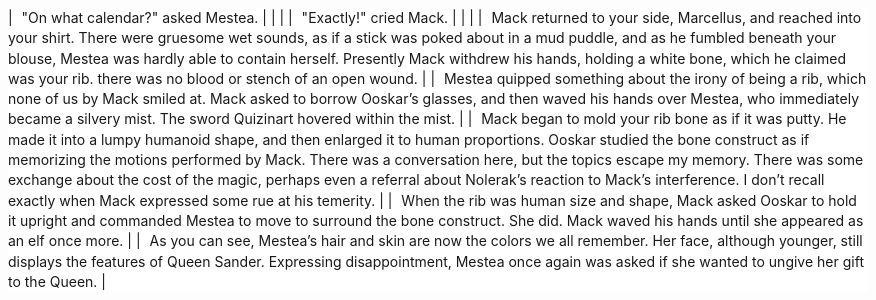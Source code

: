 |  ![xparent](assets/xparent.gif) "On what calendar?" asked Mestea.                                                                                                                                                                                                                                                                                                                                                                                                                                                                                                                                                                                         | 
|                                                                                                                                                                                                                                                                                                                                                                                                                                                                                                                                                                                                                                                           | 
|  ![xparent](assets/xparent.gif) "Exactly!" cried Mack.                                                                                                                                                                                                                                                                                                                                                                                                                                                                                                                                                                                                    | 
|                                                                                                                                                                                                                                                                                                                                                                                                                                                                                                                                                                                                                                                           | 
|  ![xparent](assets/xparent.gif) Mack returned to your side, Marcellus, and reached into your shirt. There were gruesome wet sounds, as if a stick was poked about in a mud puddle, and as he fumbled beneath your blouse, Mestea was hardly able to contain herself. Presently Mack withdrew his hands, holding a white bone, which he claimed was your rib. there was no blood or stench of an open wound.                                                                                                                                                                                                                                               | 
|  ![xparent](assets/xparent.gif) Mestea quipped something about the irony of being a rib, which none of us by Mack smiled at. Mack asked to borrow Ooskar’s glasses, and then waved his hands over Mestea, who immediately became a silvery mist. The sword Quizinart hovered within the mist.                                                                                                                                                                                                                                                                                                                                                             | 
|  ![xparent](assets/xparent.gif) Mack began to mold your rib bone as if it was putty. He made it into a lumpy humanoid shape, and then enlarged it to human proportions. Ooskar studied the bone construct as if memorizing the motions performed by Mack. There was a conversation here, but the topics escape my memory. There was some exchange about the cost of the magic, perhaps even a referral about Nolerak’s reaction to Mack’s interference. I don’t recall exactly when Mack expressed some rue at his temerity.                                                                                                                              | 
|  ![xparent](assets/xparent.gif) When the rib was human size and shape, Mack asked Ooskar to hold it upright and commanded Mestea to move to surround the bone construct. She did. Mack waved his hands until she appeared as an elf once more.                                                                                                                                                                                                                                                                                                                                                                                                            | 
|  ![xparent](assets/xparent.gif) As you can see, Mestea’s hair and skin are now the colors we all remember. Her face, although younger, still displays the features of Queen Sander. Expressing disappointment, Mestea once again was asked if she wanted to ungive her gift to the Queen.                                                                                                                                                                                                                                                                                                                                                                 | 